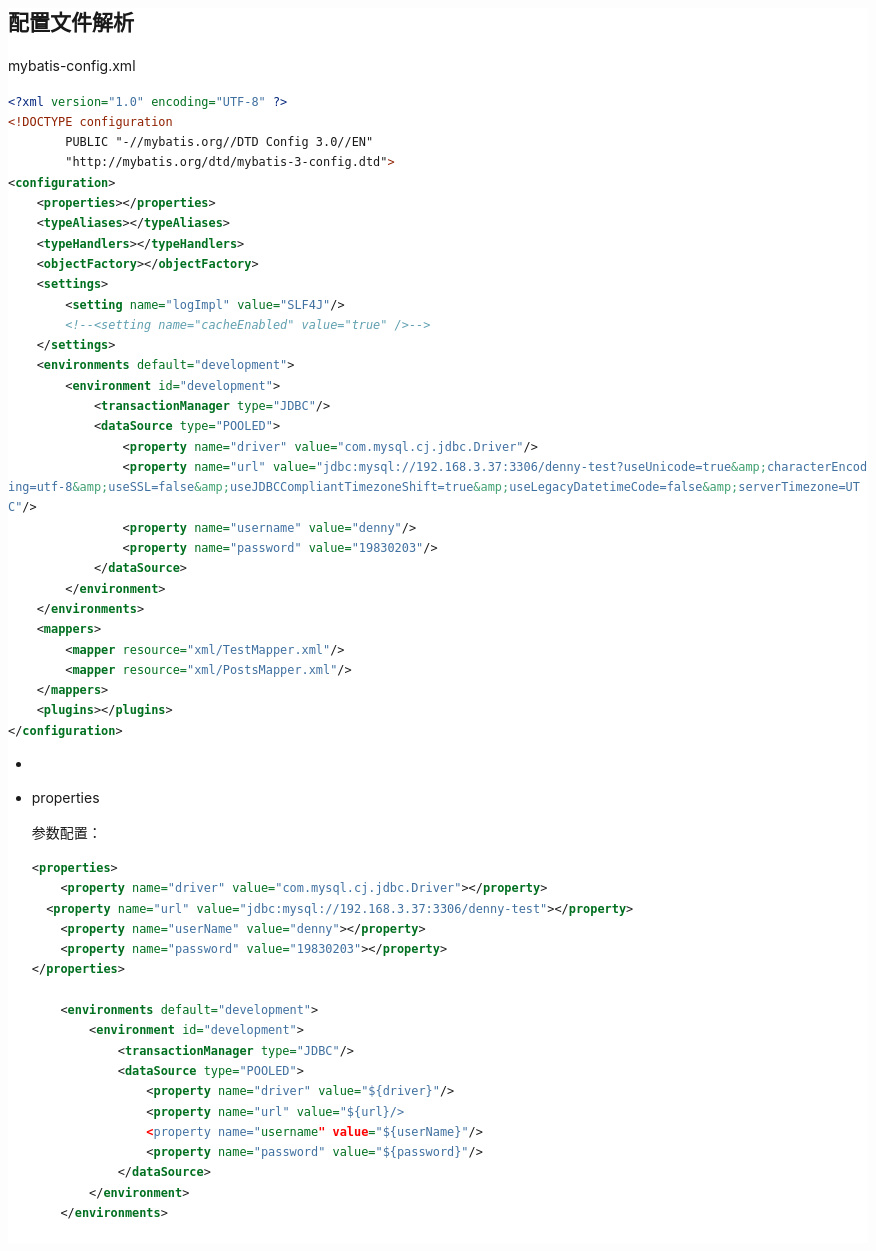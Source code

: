 ## 配置文件解析

mybatis-config.xml

```xml
<?xml version="1.0" encoding="UTF-8" ?>
<!DOCTYPE configuration
        PUBLIC "-//mybatis.org//DTD Config 3.0//EN"
        "http://mybatis.org/dtd/mybatis-3-config.dtd">
<configuration>
    <properties></properties>
    <typeAliases></typeAliases>
    <typeHandlers></typeHandlers>
    <objectFactory></objectFactory>
    <settings>
        <setting name="logImpl" value="SLF4J"/>
        <!--<setting name="cacheEnabled" value="true" />-->
    </settings>
    <environments default="development">
        <environment id="development">
            <transactionManager type="JDBC"/>
            <dataSource type="POOLED">
                <property name="driver" value="com.mysql.cj.jdbc.Driver"/>
                <property name="url" value="jdbc:mysql://192.168.3.37:3306/denny-test?useUnicode=true&amp;characterEncoding=utf-8&amp;useSSL=false&amp;useJDBCCompliantTimezoneShift=true&amp;useLegacyDatetimeCode=false&amp;serverTimezone=UTC"/>
                <property name="username" value="denny"/>
                <property name="password" value="19830203"/>
            </dataSource>
        </environment>
    </environments>
    <mappers>
        <mapper resource="xml/TestMapper.xml"/>
        <mapper resource="xml/PostsMapper.xml"/>
    </mappers>
    <plugins></plugins>
</configuration>
```

* 

* properties

  参数配置：

  ```xml
  <properties>
      <property name="driver" value="com.mysql.cj.jdbc.Driver"></property>
  	<property name="url" value="jdbc:mysql://192.168.3.37:3306/denny-test"></property>
      <property name="userName" value="denny"></property>
      <property name="password" value="19830203"></property>
  </properties>
  
      <environments default="development">
          <environment id="development">
              <transactionManager type="JDBC"/>
              <dataSource type="POOLED">
                  <property name="driver" value="${driver}"/>
                  <property name="url" value="${url}/>
                  <property name="username" value="${userName}"/>
                  <property name="password" value="${password}"/>
              </dataSource>
          </environment>
      </environments>
                                                               
  
  ```